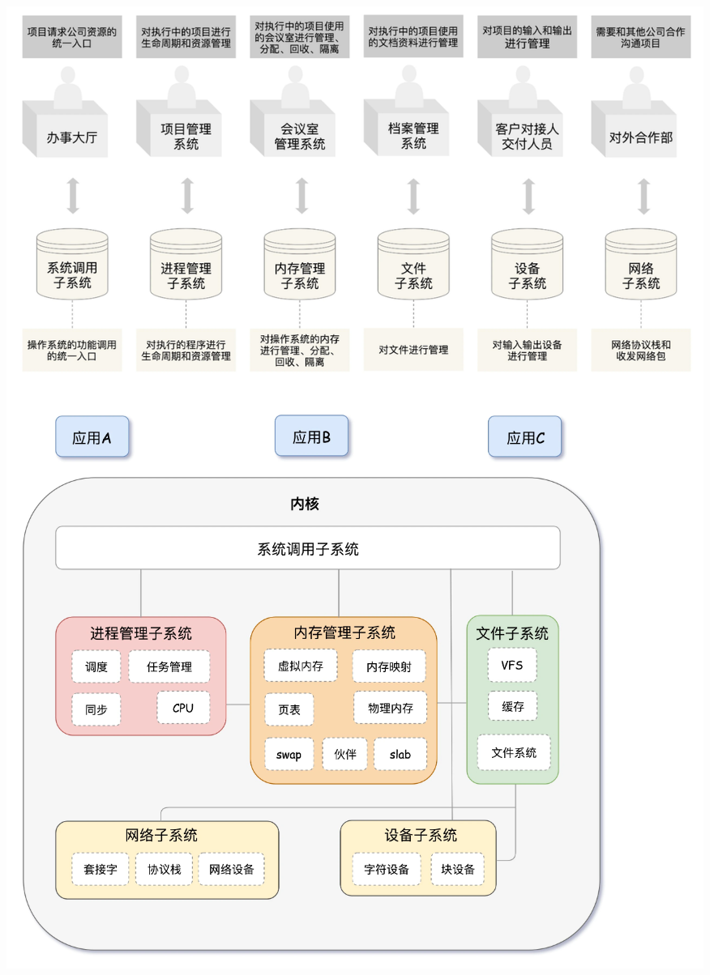 ![image-20220620111703655](Linux.assets/image-20220620111703655.png)

![image-20220620111740340](Linux.assets/image-20220620111740340.png)
